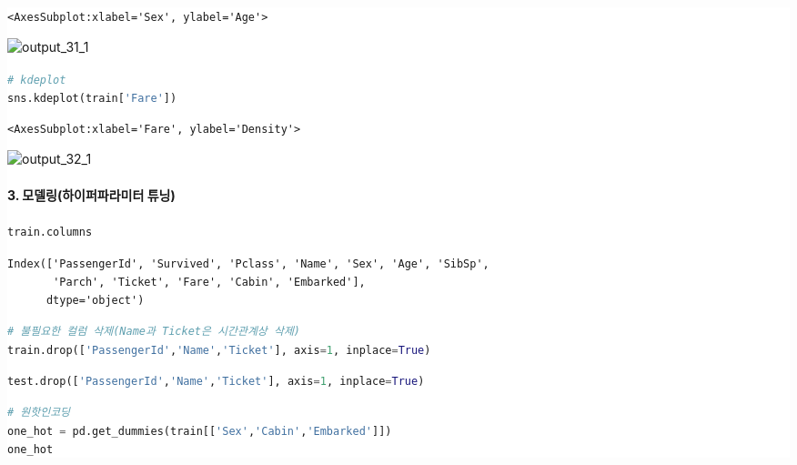 


    <AxesSubplot:xlabel='Sex', ylabel='Age'>




    
![output_31_1](https://user-images.githubusercontent.com/66361526/145736209-b4393e6e-7549-4c0b-aaad-d2266e3dd281.png)
    



```python
# kdeplot
sns.kdeplot(train['Fare'])
```




    <AxesSubplot:xlabel='Fare', ylabel='Density'>




    
![output_32_1](https://user-images.githubusercontent.com/66361526/145736211-91805c65-5b57-4426-88f1-ed98f71b9022.png)
    


#### 3. 모델링(하이퍼파라미터 튜닝)


```python
train.columns
```




    Index(['PassengerId', 'Survived', 'Pclass', 'Name', 'Sex', 'Age', 'SibSp',
           'Parch', 'Ticket', 'Fare', 'Cabin', 'Embarked'],
          dtype='object')




```python
# 불필요한 컬럼 삭제(Name과 Ticket은 시간관계상 삭제)
train.drop(['PassengerId','Name','Ticket'], axis=1, inplace=True)
```


```python
test.drop(['PassengerId','Name','Ticket'], axis=1, inplace=True)
```


```python
# 원핫인코딩
one_hot = pd.get_dummies(train[['Sex','Cabin','Embarked']])
one_hot
```




<div>
<style scoped>
    .dataframe tbody tr th:only-of-type {
        vertical-align: middle;
    }
